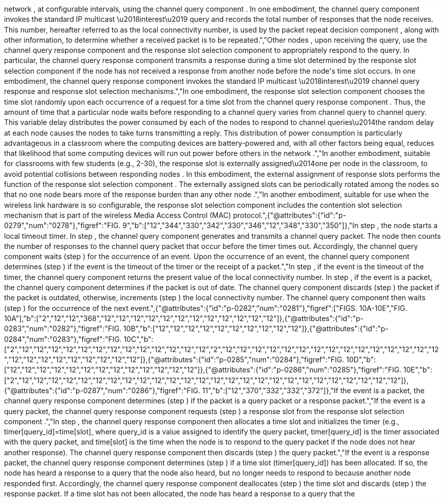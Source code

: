network , at configurable intervals, using the channel query component . In one embodiment, the channel query component  invokes the standard IP multicast \u2018interest\u2019 query and records the total number of responses that the node  receives. This number, hereafter referred to as the local connectivity number, is used by the packet repeat decision component , along with other information, to determine whether a received packet is to be repeated.","Other nodes , upon receiving the query, use the channel query response component  and the response slot selection component  to appropriately respond to the query. In particular, the channel query response component  transmits a response during a time slot determined by the response slot selection component  if the node  has not received a response from another node  before the node's  time slot occurs. In one embodiment, the channel query response component  invokes the standard IP multicast \u2018interest\u2019 channel query response and response slot selection mechanisms.","In one embodiment, the response slot selection component  chooses the time slot randomly upon each occurrence of a request for a time slot from the channel query response component . Thus, the amount of time that a particular node  waits before responding to a channel query varies from channel query to channel query. This variable delay distributes the power consumed by each of the nodes  to respond to channel queries\u2014the random delay at each node  causes the nodes  to take turns transmitting a reply. This distribution of power consumption is particularly advantageous in a classroom where the computing devices  are battery-powered and, with all other factors being equal, reduces that likelihood that some computing devices  will run out power before others in the network .","In another embodiment, suitable for classrooms with few students (e.g., 2-30), the response slot is externally assigned\u2014one per node  in the classroom, to avoid potential collisions between responding nodes . In this embodiment, the external assignment of response slots performs the function of the response slot selection component . The externally assigned slots can be periodically rotated among the nodes  so that no one node  bears more of the response burden than any other node .","In another embodiment, suitable for use when the wireless link hardware is so configurable, the response slot selection component  includes the contention slot selection mechanism that is part of the wireless Media Access Control (MAC) protocol.",{"@attributes":{"id":"p-0279","num":"0278"},"figref":"FIG. 9","b":["12","344","330","342","330","346","12","348","330","350"]},"In step , the node  starts a local timeout timer. In step , the channel query component  generates and transmits a channel query packet. The node  then counts the number of responses to the channel query packet that occur before the timer times out. Accordingly, the channel query component  waits (step ) for the occurrence of an event. Upon the occurrence of an event, the channel query component  determines (step ) if the event is the timeout of the timer or the receipt of a packet.","In step , if the event is the timeout of the timer, the channel query component  returns the present value of the local connectivity number. In step , if the event is a packet, the channel query component  determines if the packet is out of date. The channel query component  discards (step ) the packet if the packet is outdated, otherwise, increments (step ) the local connectivity number. The channel query component  then waits (step ) for the occurrence of the next event.",{"@attributes":{"id":"p-0282","num":"0281"},"figref":["FIGS. 10A-10E","FIG. 10A"],"b":["2","12","12","368","12","12","12","12","12","12","12","12","12","12","12","12"]},{"@attributes":{"id":"p-0283","num":"0282"},"figref":"FIG. 10B","b":["12","12","12","12","12","12","12","12","12","12"]},{"@attributes":{"id":"p-0284","num":"0283"},"figref":"FIG. 10C","b":["2","12","12","12","12","12","12","12","12","12","12","12","12","12","2","12","12","12","12","12","12","12","12","12","12","12","12","12","12","12","12","12","12","12","12","12","12","12","12"]},{"@attributes":{"id":"p-0285","num":"0284"},"figref":"FIG. 10D","b":["12","12","12","12","12","12","12","12","12","12","12","12","12"]},{"@attributes":{"id":"p-0286","num":"0285"},"figref":"FIG. 10E","b":["2","12","12","12","12","12","12","12","12","12","12","12","12","12","12","12","12","12","12","12","12","12","12","12","12","12","12"]},{"@attributes":{"id":"p-0287","num":"0286"},"figref":"FIG. 11","b":["12","370","332","332","372"]},"If the event is a packet, the channel query response component  determines (step ) if the packet is a query packet or a response packet.","If the event is a query packet, the channel query response component  requests (step ) a response slot from the response slot selection component .","In step , the channel query response component  then allocates a time slot and initializes the timer (e.g., timer[query_id]=time[slot], where query_id is a value assigned to identify the query packet, timer[query_id] is the timer associated with the query packet, and time[slot] is the time when the node  is to respond to the query packet if the node  does not hear another response). The channel query response component  then discards (step ) the query packet.","If the event is a response packet, the channel query response component  determines (step ) if a time slot (timer[query_id]) has been allocated. If so, the node  has heard a response to a query that the node  also heard, but no longer needs to respond to because another node  responded first. Accordingly, the channel query response component  deallocates (step ) the time slot and discards (step ) the response packet. If a time slot has not been allocated, the node  has heard a response to a query that the